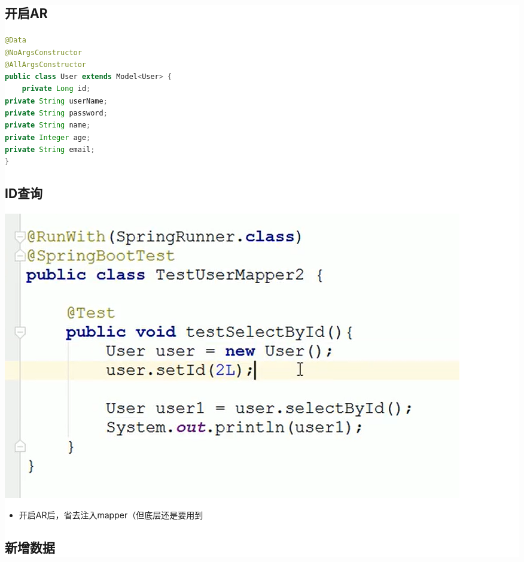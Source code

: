 ## 开启AR

```java
@Data
@NoArgsConstructor
@AllArgsConstructor
public class User extends Model<User> {
    private Long id;
private String userName;
private String password;
private String name;
private Integer age;
private String email;
}
```

## ID查询

![](/static/2021-09-07-20-37-51.png)

* 开启AR后，省去注入mapper（但底层还是要用到

## 新增数据
